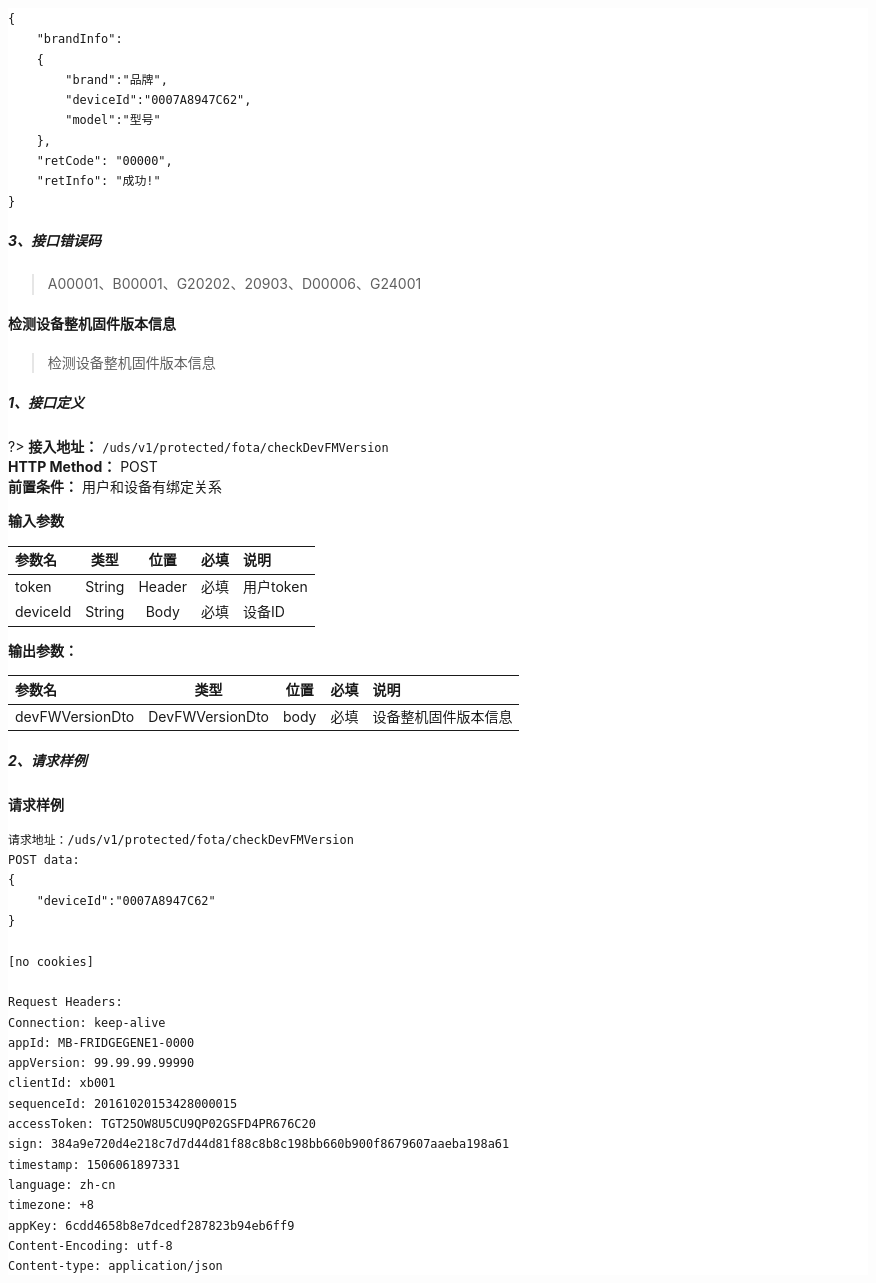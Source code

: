 ```
{
    "brandInfo":
    {
        "brand":"品牌",
        "deviceId":"0007A8947C62",
        "model":"型号"
    },
    "retCode": "00000",
    "retInfo": "成功!"
}
```

##### 3、接口错误码
> A00001、B00001、G20202、20903、D00006、G24001  


#### 检测设备整机固件版本信息  
> 检测设备整机固件版本信息  

##### 1、接口定义
?> **接入地址：** `/uds/v1/protected/fota/checkDevFMVersion`</br>
**HTTP Method：** POST  
**前置条件：** 用户和设备有绑定关系   

**输入参数**

参数名|类型|位置|必填|说明
:-|:-:|:-:|:-:|:-
token|String|Header|必填|用户token
deviceId|String|Body|必填|设备ID

**输出参数：** 

参数名|类型|位置|必填|说明
:-|:-:|:-:|:-:|:-
devFWVersionDto|DevFWVersionDto|body|必填|设备整机固件版本信息  

##### 2、请求样例

**请求样例**

```
请求地址：/uds/v1/protected/fota/checkDevFMVersion  
POST data:
{   
	"deviceId":"0007A8947C62"
}

[no cookies]

Request Headers:
Connection: keep-alive
appId: MB-FRIDGEGENE1-0000
appVersion: 99.99.99.99990
clientId: xb001
sequenceId: 20161020153428000015
accessToken: TGT25OW8U5CU9QP02GSFD4PR676C20
sign: 384a9e720d4e218c7d7d44d81f88c8b8c198bb660b900f8679607aaeba198a61
timestamp: 1506061897331 
language: zh-cn
timezone: +8
appKey: 6cdd4658b8e7dcedf287823b94eb6ff9
Content-Encoding: utf-8 
Content-type: application/json

```
